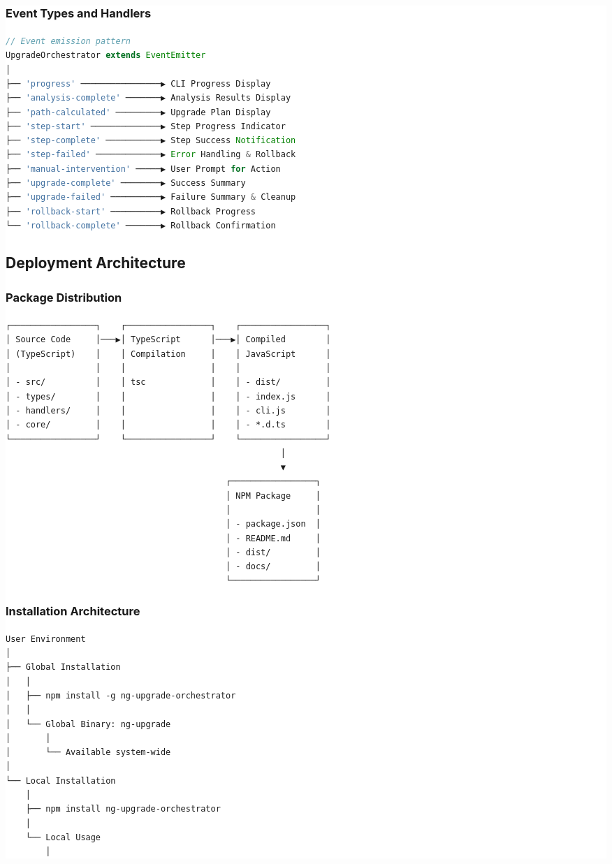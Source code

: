 ### Event Types and Handlers

```typescript
// Event emission pattern
UpgradeOrchestrator extends EventEmitter
│
├── 'progress' ────────────────▶ CLI Progress Display
├── 'analysis-complete' ───────▶ Analysis Results Display  
├── 'path-calculated' ─────────▶ Upgrade Plan Display
├── 'step-start' ──────────────▶ Step Progress Indicator
├── 'step-complete' ───────────▶ Step Success Notification
├── 'step-failed' ─────────────▶ Error Handling & Rollback
├── 'manual-intervention' ─────▶ User Prompt for Action
├── 'upgrade-complete' ────────▶ Success Summary
├── 'upgrade-failed' ──────────▶ Failure Summary & Cleanup
├── 'rollback-start' ──────────▶ Rollback Progress
└── 'rollback-complete' ───────▶ Rollback Confirmation
```

## Deployment Architecture

### Package Distribution

```
┌─────────────────┐    ┌─────────────────┐    ┌─────────────────┐
│ Source Code     │───▶│ TypeScript      │───▶│ Compiled        │
│ (TypeScript)    │    │ Compilation     │    │ JavaScript      │
│                 │    │                 │    │                 │
│ - src/          │    │ tsc             │    │ - dist/         │
│ - types/        │    │                 │    │ - index.js      │
│ - handlers/     │    │                 │    │ - cli.js        │
│ - core/         │    │                 │    │ - *.d.ts        │
└─────────────────┘    └─────────────────┘    └─────────────────┘
                                                       │
                                                       ▼
                                            ┌─────────────────┐
                                            │ NPM Package     │
                                            │                 │
                                            │ - package.json  │
                                            │ - README.md     │
                                            │ - dist/         │
                                            │ - docs/         │
                                            └─────────────────┘
```

### Installation Architecture

```
User Environment
│
├── Global Installation
│   │
│   ├── npm install -g ng-upgrade-orchestrator
│   │
│   └── Global Binary: ng-upgrade
│       │
│       └── Available system-wide
│
└── Local Installation  
    │
    ├── npm install ng-upgrade-orchestrator
    │
    └── Local Usage
        │
```